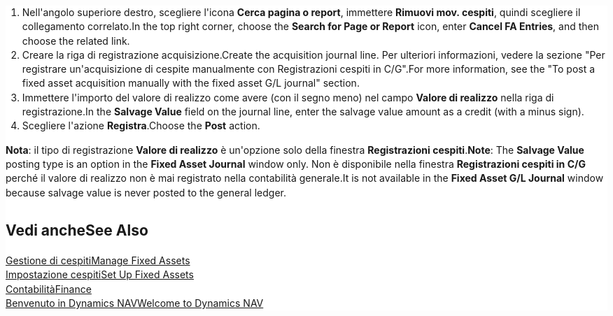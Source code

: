 1. <span data-ttu-id="0d5a7-170">Nell'angolo superiore destro, scegliere l'icona **Cerca pagina o report**, immettere **Rimuovi mov. cespiti**, quindi scegliere il collegamento correlato.</span><span class="sxs-lookup"><span data-stu-id="0d5a7-170">In the top right corner, choose the **Search for Page or Report** icon, enter **Cancel FA Entries**, and then choose the related link.</span></span>
2. <span data-ttu-id="0d5a7-171">Creare la riga di registrazione acquisizione.</span><span class="sxs-lookup"><span data-stu-id="0d5a7-171">Create the acquisition journal line.</span></span> <span data-ttu-id="0d5a7-172">Per ulteriori informazioni, vedere la sezione "Per registrare un'acquisizione di cespite manualmente con Registrazioni cespiti in C/G".</span><span class="sxs-lookup"><span data-stu-id="0d5a7-172">For more information, see the "To post a fixed asset acquisition manually with the fixed asset G/L journal" section.</span></span>
3. <span data-ttu-id="0d5a7-173">Immettere l'importo del valore di realizzo come avere (con il segno meno) nel campo **Valore di realizzo** nella riga di registrazione.</span><span class="sxs-lookup"><span data-stu-id="0d5a7-173">In the **Salvage Value** field on the journal line, enter the salvage value amount as a credit (with a minus sign).</span></span>
4. <span data-ttu-id="0d5a7-174">Scegliere l'azione **Registra**.</span><span class="sxs-lookup"><span data-stu-id="0d5a7-174">Choose the **Post** action.</span></span>

<span data-ttu-id="0d5a7-175">**Nota**: il tipo di registrazione **Valore di realizzo** è un'opzione solo della finestra **Registrazioni cespiti**.</span><span class="sxs-lookup"><span data-stu-id="0d5a7-175">**Note**: The **Salvage Value** posting type is an option in the **Fixed Asset Journal** window only.</span></span> <span data-ttu-id="0d5a7-176">Non è disponibile nella finestra **Registrazioni cespiti in C/G** perché il valore di realizzo non è mai registrato nella contabilità generale.</span><span class="sxs-lookup"><span data-stu-id="0d5a7-176">It is not available in the **Fixed Asset G/L Journal** window because salvage value is never posted to the general ledger.</span></span>

## <a name="see-also"></a><span data-ttu-id="0d5a7-177">Vedi anche</span><span class="sxs-lookup"><span data-stu-id="0d5a7-177">See Also</span></span>
[<span data-ttu-id="0d5a7-178">Gestione di cespiti</span><span class="sxs-lookup"><span data-stu-id="0d5a7-178">Manage Fixed Assets</span></span>](fa-manage.md)  
[<span data-ttu-id="0d5a7-179">Impostazione cespiti</span><span class="sxs-lookup"><span data-stu-id="0d5a7-179">Set Up Fixed Assets</span></span>](fa-setup.md)  
[<span data-ttu-id="0d5a7-180">Contabilità</span><span class="sxs-lookup"><span data-stu-id="0d5a7-180">Finance</span></span>](finance-setup.md)  
[<span data-ttu-id="0d5a7-181">Benvenuto in Dynamics NAV</span><span class="sxs-lookup"><span data-stu-id="0d5a7-181">Welcome to Dynamics NAV</span></span>](across-get-started.md)

